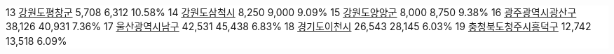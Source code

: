   <tr class="item">
    <td>13</td>
    <td><a href="/apt/강원도평창군">강원도평창군</a></td>
    <td>5,708</td>
    <td>6,312</td>
    <td>10.58%</td>
  </tr>

  <tr class="item">
    <td>14</td>
    <td><a href="/apt/강원도삼척시">강원도삼척시</a></td>
    <td>8,250</td>
    <td>9,000</td>
    <td>9.09%</td>
  </tr>

  <tr class="item">
    <td>15</td>
    <td><a href="/apt/강원도양양군">강원도양양군</a></td>
    <td>8,000</td>
    <td>8,750</td>
    <td>9.38%</td>
  </tr>

  <tr class="item">
    <td>16</td>
    <td><a href="/apt/광주광역시광산구">광주광역시광산구</a></td>
    <td>38,126</td>
    <td>40,931</td>
    <td>7.36%</td>
  </tr>

  <tr class="item">
    <td>17</td>
    <td><a href="/apt/울산광역시남구">울산광역시남구</a></td>
    <td>42,531</td>
    <td>45,438</td>
    <td>6.83%</td>
  </tr>

  <tr class="item">
    <td>18</td>
    <td><a href="/apt/경기도이천시">경기도이천시</a></td>
    <td>26,543</td>
    <td>28,145</td>
    <td>6.03%</td>
  </tr>

  <tr class="item">
    <td>19</td>
    <td><a href="/apt/충청북도청주시흥덕구">충청북도청주시흥덕구</a></td>
    <td>12,742</td>
    <td>13,518</td>
    <td>6.09%</td>
  </tr>
